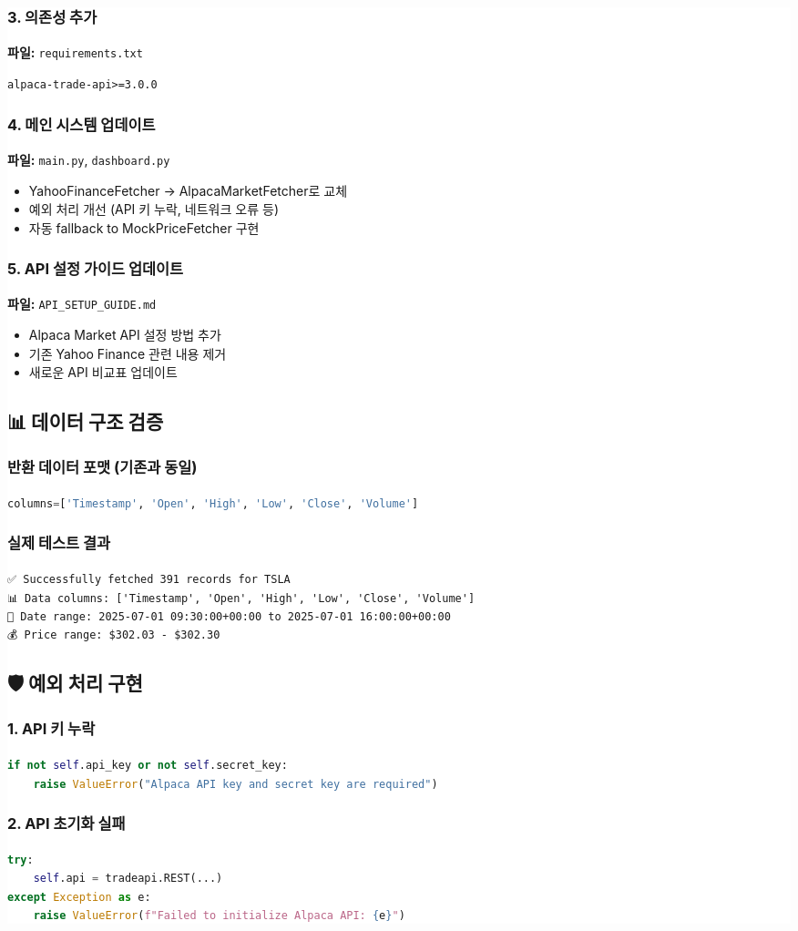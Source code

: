 ### 3. 의존성 추가
**파일:** `requirements.txt`

```
alpaca-trade-api>=3.0.0
```

### 4. 메인 시스템 업데이트
**파일:** `main.py`, `dashboard.py`

- YahooFinanceFetcher → AlpacaMarketFetcher로 교체
- 예외 처리 개선 (API 키 누락, 네트워크 오류 등)
- 자동 fallback to MockPriceFetcher 구현

### 5. API 설정 가이드 업데이트
**파일:** `API_SETUP_GUIDE.md`

- Alpaca Market API 설정 방법 추가
- 기존 Yahoo Finance 관련 내용 제거
- 새로운 API 비교표 업데이트

## 📊 데이터 구조 검증

### 반환 데이터 포맷 (기존과 동일)
```python
columns=['Timestamp', 'Open', 'High', 'Low', 'Close', 'Volume']
```

### 실제 테스트 결과
```
✅ Successfully fetched 391 records for TSLA
📊 Data columns: ['Timestamp', 'Open', 'High', 'Low', 'Close', 'Volume']
📅 Date range: 2025-07-01 09:30:00+00:00 to 2025-07-01 16:00:00+00:00
💰 Price range: $302.03 - $302.30
```

## 🛡️ 예외 처리 구현

### 1. API 키 누락
```python
if not self.api_key or not self.secret_key:
    raise ValueError("Alpaca API key and secret key are required")
```

### 2. API 초기화 실패
```python
try:
    self.api = tradeapi.REST(...)
except Exception as e:
    raise ValueError(f"Failed to initialize Alpaca API: {e}")
```
